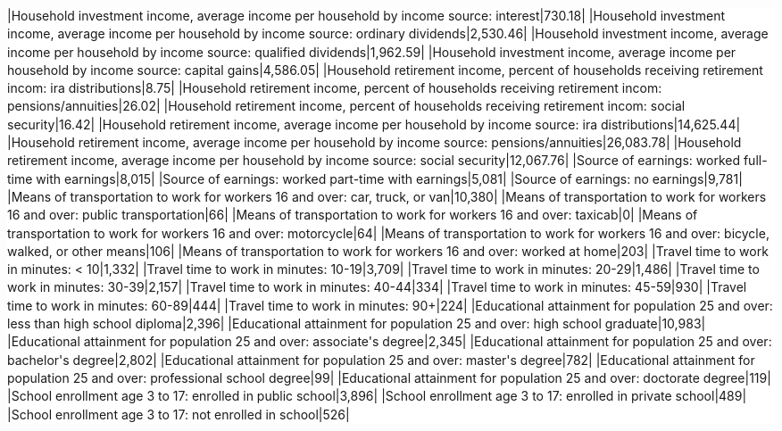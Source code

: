 |Household investment income, average income per household by income source: interest|730.18|
|Household investment income, average income per household by income source: ordinary dividends|2,530.46|
|Household investment income, average income per household by income source: qualified dividends|1,962.59|
|Household investment income, average income per household by income source: capital gains|4,586.05|
|Household retirement income, percent of households receiving retirement incom: ira distributions|8.75|
|Household retirement income, percent of households receiving retirement incom: pensions/annuities|26.02|
|Household retirement income, percent of households receiving retirement incom: social security|16.42|
|Household retirement income, average income per household by income source: ira distributions|14,625.44|
|Household retirement income, average income per household by income source: pensions/annuities|26,083.78|
|Household retirement income, average income per household by income source: social security|12,067.76|
|Source of earnings: worked full-time with earnings|8,015|
|Source of earnings: worked part-time with earnings|5,081|
|Source of earnings: no earnings|9,781|
|Means of transportation to work for workers 16 and over: car, truck, or van|10,380|
|Means of transportation to work for workers 16 and over: public transportation|66|
|Means of transportation to work for workers 16 and over: taxicab|0|
|Means of transportation to work for workers 16 and over: motorcycle|64|
|Means of transportation to work for workers 16 and over: bicycle, walked, or other means|106|
|Means of transportation to work for workers 16 and over: worked at home|203|
|Travel time to work in minutes: < 10|1,332|
|Travel time to work in minutes: 10-19|3,709|
|Travel time to work in minutes: 20-29|1,486|
|Travel time to work in minutes: 30-39|2,157|
|Travel time to work in minutes: 40-44|334|
|Travel time to work in minutes: 45-59|930|
|Travel time to work in minutes: 60-89|444|
|Travel time to work in minutes: 90+|224|
|Educational attainment for population 25 and over: less than high school diploma|2,396|
|Educational attainment for population 25 and over: high school graduate|10,983|
|Educational attainment for population 25 and over: associate's degree|2,345|
|Educational attainment for population 25 and over: bachelor's degree|2,802|
|Educational attainment for population 25 and over: master's degree|782|
|Educational attainment for population 25 and over: professional school degree|99|
|Educational attainment for population 25 and over: doctorate degree|119|
|School enrollment age 3 to 17: enrolled in public school|3,896|
|School enrollment age 3 to 17: enrolled in private school|489|
|School enrollment age 3 to 17: not enrolled in school|526|
